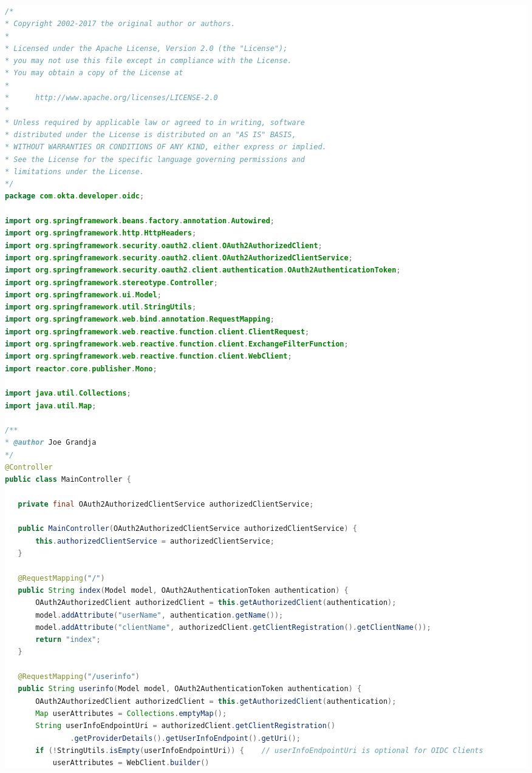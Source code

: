 ```java
/*
* Copyright 2002-2017 the original author or authors.
*
* Licensed under the Apache License, Version 2.0 (the "License");
* you may not use this file except in compliance with the License.
* You may obtain a copy of the License at
*
*      http://www.apache.org/licenses/LICENSE-2.0
*
* Unless required by applicable law or agreed to in writing, software
* distributed under the License is distributed on an "AS IS" BASIS,
* WITHOUT WARRANTIES OR CONDITIONS OF ANY KIND, either express or implied.
* See the License for the specific language governing permissions and
* limitations under the License.
*/
package com.okta.developer.oidc;

import org.springframework.beans.factory.annotation.Autowired;
import org.springframework.http.HttpHeaders;
import org.springframework.security.oauth2.client.OAuth2AuthorizedClient;
import org.springframework.security.oauth2.client.OAuth2AuthorizedClientService;
import org.springframework.security.oauth2.client.authentication.OAuth2AuthenticationToken;
import org.springframework.stereotype.Controller;
import org.springframework.ui.Model;
import org.springframework.util.StringUtils;
import org.springframework.web.bind.annotation.RequestMapping;
import org.springframework.web.reactive.function.client.ClientRequest;
import org.springframework.web.reactive.function.client.ExchangeFilterFunction;
import org.springframework.web.reactive.function.client.WebClient;
import reactor.core.publisher.Mono;

import java.util.Collections;
import java.util.Map;

/**
* @author Joe Grandja
*/
@Controller
public class MainController {

   private final OAuth2AuthorizedClientService authorizedClientService;

   public MainController(OAuth2AuthorizedClientService authorizedClientService) {
       this.authorizedClientService = authorizedClientService;
   }

   @RequestMapping("/")
   public String index(Model model, OAuth2AuthenticationToken authentication) {
       OAuth2AuthorizedClient authorizedClient = this.getAuthorizedClient(authentication);
       model.addAttribute("userName", authentication.getName());
       model.addAttribute("clientName", authorizedClient.getClientRegistration().getClientName());
       return "index";
   }

   @RequestMapping("/userinfo")
   public String userinfo(Model model, OAuth2AuthenticationToken authentication) {
       OAuth2AuthorizedClient authorizedClient = this.getAuthorizedClient(authentication);
       Map userAttributes = Collections.emptyMap();
       String userInfoEndpointUri = authorizedClient.getClientRegistration()
               .getProviderDetails().getUserInfoEndpoint().getUri();
       if (!StringUtils.isEmpty(userInfoEndpointUri)) {    // userInfoEndpointUri is optional for OIDC Clients
           userAttributes = WebClient.builder()
```